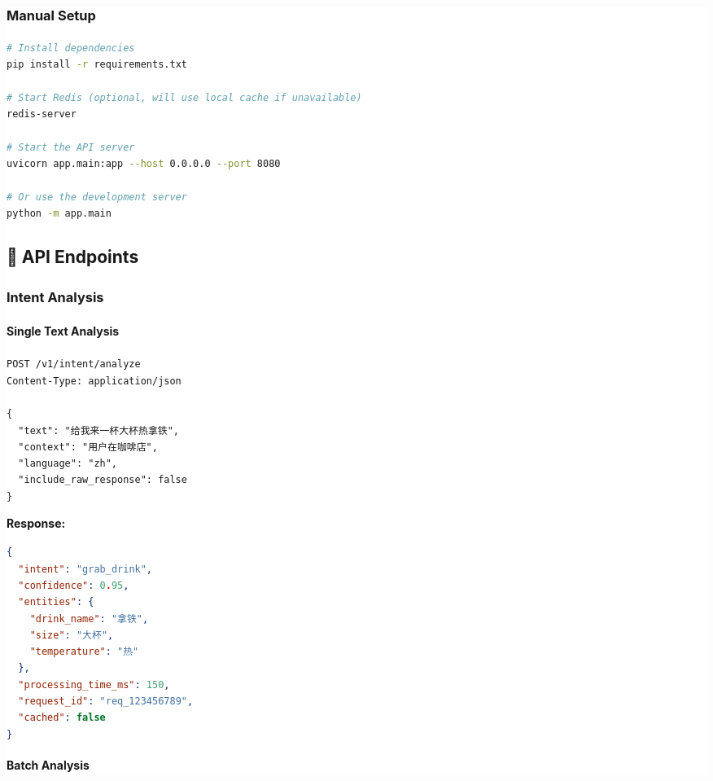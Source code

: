 ### Manual Setup

```bash
# Install dependencies
pip install -r requirements.txt

# Start Redis (optional, will use local cache if unavailable)
redis-server

# Start the API server
uvicorn app.main:app --host 0.0.0.0 --port 8080

# Or use the development server
python -m app.main
```

## 📡 API Endpoints

### Intent Analysis

#### Single Text Analysis

```http
POST /v1/intent/analyze
Content-Type: application/json

{
  "text": "给我来一杯大杯热拿铁",
  "context": "用户在咖啡店",
  "language": "zh",
  "include_raw_response": false
}
```

**Response:**

```json
{
  "intent": "grab_drink",
  "confidence": 0.95,
  "entities": {
    "drink_name": "拿铁",
    "size": "大杯",
    "temperature": "热"
  },
  "processing_time_ms": 150,
  "request_id": "req_123456789",
  "cached": false
}
```

#### Batch Analysis
